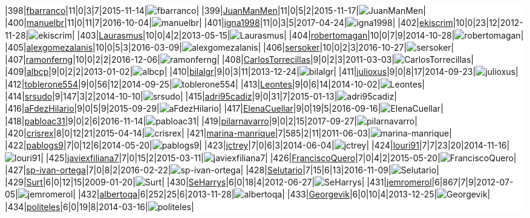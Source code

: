 |398|[fbarranco](https://github.com/fbarranco)|11|0|3|7|2015-11-14|![fbarranco](https://avatars3.githubusercontent.com/u/15844239)|
|399|[JuanManMen](https://github.com/JuanManMen)|11|0|5|2|2015-11-17|![JuanManMen](https://avatars0.githubusercontent.com/u/15888342)|
|400|[manuelbr](https://github.com/manuelbr)|11|0|11|7|2016-10-04|![manuelbr](https://avatars2.githubusercontent.com/u/22612270)|
|401|[igna1998](https://github.com/igna1998)|11|0|3|5|2017-04-24|![igna1998](https://avatars0.githubusercontent.com/u/27973354)|
|402|[ekiscrim](https://github.com/ekiscrim)|10|0|23|12|2012-11-28|![ekiscrim](https://avatars1.githubusercontent.com/u/2908263)|
|403|[Laurasmus](https://github.com/Laurasmus)|10|0|4|2|2013-05-15|![Laurasmus](https://avatars2.githubusercontent.com/u/4439261)|
|404|[robertomagan](https://github.com/robertomagan)|10|0|7|9|2014-10-28|![robertomagan](https://avatars1.githubusercontent.com/u/9433193)|
|405|[alexgomezalanis](https://github.com/alexgomezalanis)|10|0|5|3|2016-03-09|![alexgomezalanis](https://avatars1.githubusercontent.com/u/17740073)|
|406|[sersoker](https://github.com/sersoker)|10|0|2|3|2016-10-27|![sersoker](https://avatars0.githubusercontent.com/u/23105777)|
|407|[ramonferng](https://github.com/ramonferng)|10|0|2|2|2016-12-06|![ramonferng](https://avatars3.githubusercontent.com/u/24413328)|
|408|[CarlosTorrecillas](https://github.com/CarlosTorrecillas)|9|0|2|3|2011-03-03|![CarlosTorrecillas](https://avatars0.githubusercontent.com/u/648793)|
|409|[albcp](https://github.com/albcp)|9|0|2|2|2013-01-02|![albcp](https://avatars3.githubusercontent.com/u/3170731)|
|410|[bilalgr](https://github.com/bilalgr)|9|0|3|11|2013-12-24|![bilalgr](https://avatars1.githubusercontent.com/u/6250915)|
|411|[julioxus](https://github.com/julioxus)|9|0|8|17|2014-09-23|![julioxus](https://avatars1.githubusercontent.com/u/8873234)|
|412|[toblerone554](https://github.com/toblerone554)|9|0|56|12|2014-09-25|![toblerone554](https://avatars3.githubusercontent.com/u/8911063)|
|413|[Leontes](https://github.com/Leontes)|9|0|6|14|2014-10-02|![Leontes](https://avatars0.githubusercontent.com/u/8993853)|
|414|[srsudo](https://github.com/srsudo)|9|147|3|2|2014-10-10|![srsudo](https://avatars0.githubusercontent.com/u/9139249)|
|415|[adri95cadiz](https://github.com/adri95cadiz)|9|0|31|7|2015-01-13|![adri95cadiz](https://avatars0.githubusercontent.com/u/10522017)|
|416|[aFdezHilario](https://github.com/aFdezHilario)|9|0|5|9|2015-09-29|![aFdezHilario](https://avatars1.githubusercontent.com/u/14888749)|
|417|[ElenaCuellar](https://github.com/ElenaCuellar)|9|0|19|5|2016-09-16|![ElenaCuellar](https://avatars2.githubusercontent.com/u/22240091)|
|418|[pabloac31](https://github.com/pabloac31)|9|0|2|6|2016-11-14|![pabloac31](https://avatars2.githubusercontent.com/u/23448652)|
|419|[pilarnavarro](https://github.com/pilarnavarro)|9|0|2|15|2017-09-27|![pilarnavarro](https://avatars3.githubusercontent.com/u/32315195)|
|420|[crisrex](https://github.com/crisrex)|8|0|12|21|2015-04-14|![crisrex](https://avatars1.githubusercontent.com/u/11941907)|
|421|[marina-manrique](https://github.com/marina-manrique)|7|585|2|11|2011-06-03|![marina-manrique](https://avatars1.githubusercontent.com/u/828478)|
|422|[pablogs9](https://github.com/pablogs9)|7|0|12|6|2014-05-20|![pablogs9](https://avatars1.githubusercontent.com/u/7647884)|
|423|[jctrey](https://github.com/jctrey)|7|0|6|3|2014-06-04|![jctrey](https://avatars1.githubusercontent.com/u/7798330)|
|424|[louri91](https://github.com/louri91)|7|7|23|20|2014-11-16|![louri91](https://avatars1.githubusercontent.com/u/9786318)|
|425|[javiexfiliana7](https://github.com/javiexfiliana7)|7|0|15|2|2015-03-11|![javiexfiliana7](https://avatars3.githubusercontent.com/u/11424386)|
|426|[FranciscoQuero](https://github.com/FranciscoQuero)|7|0|4|2|2015-05-20|![FranciscoQuero](https://avatars3.githubusercontent.com/u/12536112)|
|427|[sp-ivan-ortega](https://github.com/sp-ivan-ortega)|7|0|8|2|2016-02-22|![sp-ivan-ortega](https://avatars0.githubusercontent.com/u/17408727)|
|428|[Selutario](https://github.com/Selutario)|7|15|6|13|2016-11-09|![Selutario](https://avatars3.githubusercontent.com/u/23361101)|
|429|[Surt](https://github.com/Surt)|6|0|12|15|2009-01-20|![Surt](https://avatars3.githubusercontent.com/u/48085)|
|430|[SeHarrys](https://github.com/SeHarrys)|6|0|18|4|2012-06-27|![SeHarrys](https://avatars3.githubusercontent.com/u/1900376)|
|431|[jemromerol](https://github.com/jemromerol)|6|867|7|9|2012-07-05|![jemromerol](https://avatars3.githubusercontent.com/u/1928242)|
|432|[albertoqa](https://github.com/albertoqa)|6|252|25|6|2013-11-28|![albertoqa](https://avatars3.githubusercontent.com/u/6054531)|
|433|[Georgevik](https://github.com/Georgevik)|6|0|10|4|2013-12-25|![Georgevik](https://avatars2.githubusercontent.com/u/6259005)|
|434|[politeles](https://github.com/politeles)|6|0|19|8|2014-03-16|![politeles](https://avatars1.githubusercontent.com/u/6969053)|